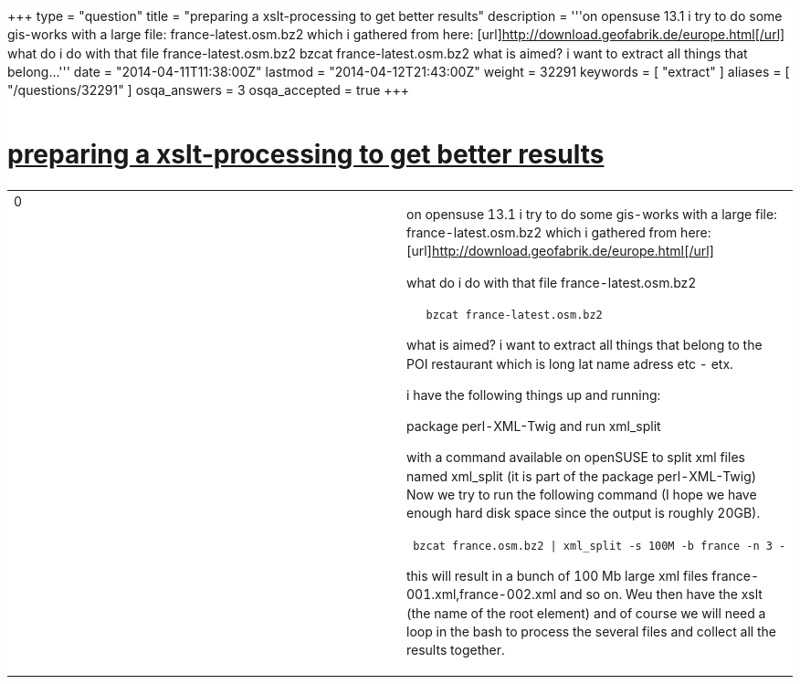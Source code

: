 +++
type = "question"
title = "preparing a xslt-processing  to  get better results"
description = '''on opensuse 13.1 i try to do some gis-works with a large file: france-latest.osm.bz2 which i gathered from here: [url]http://download.geofabrik.de/europe.html[/url] what do i do with that file france-latest.osm.bz2  bzcat france-latest.osm.bz2  what is aimed? i want to extract all things that belong...'''
date = "2014-04-11T11:38:00Z"
lastmod = "2014-04-12T21:43:00Z"
weight = 32291
keywords = [ "extract" ]
aliases = [ "/questions/32291" ]
osqa_answers = 3
osqa_accepted = true
+++

<div class="headNormal">

# [preparing a xslt-processing to get better results](/questions/32291/preparing-a-xslt-processing-to-get-better-results)

</div>

<div id="main-body">

<div id="askform">

<table id="question-table" style="width:100%;">
<colgroup>
<col style="width: 50%" />
<col style="width: 50%" />
</colgroup>
<tbody>
<tr>
<td style="width: 30px; vertical-align: top"><div class="vote-buttons">
<span id="post-32291-upvote" class="ajax-command post-vote up" rel="nofollow" title="I like this post (click again to cancel)"> </span>
<div id="post-32291-score" class="post-score" title="current number of votes">
0
</div>
<span id="post-32291-downvote" class="ajax-command post-vote down" rel="nofollow" title="I dont like this post (click again to cancel)"> </span> <span id="favorite-mark" class="ajax-command favorite-mark" rel="nofollow" title="mark/unmark this question as favorite (click again to cancel)"> </span>
<div id="favorite-count" class="favorite-count">
&#10;</div>
</div></td>
<td><div id="item-right">
<div class="question-body">
<p>on opensuse 13.1 i try to do some gis-works with a large file: france-latest.osm.bz2 which i gathered from here: [url]<a href="http://download.geofabrik.de/europe.html%5B/url%5D">http://download.geofabrik.de/europe.html[/url]</a></p>
<p>what do i do with that file france-latest.osm.bz2</p>
<pre><code>   bzcat france-latest.osm.bz2</code></pre>
<p>what is aimed? i want to extract all things that belong to the POI restaurant which is long lat name adress etc - etx.</p>
<p>i have the following things up and running:</p>
<p>package perl-XML-Twig and run xml_split</p>
<p>with a command available on openSUSE to split xml files named xml_split (it is part of the package perl-XML-Twig) Now we try to run the following command (I hope we have enough hard disk space since the output is roughly 20GB).</p>
<pre><code> bzcat france.osm.bz2 | xml_split -s 100M -b france -n 3 -</code></pre>
<p>this will result in a bunch of 100 Mb large xml files france-001.xml,france-002.xml and so on. Weu then have the xslt (the name of the root element) and of course we will need a loop in the bash to process the several files and collect all the results together.</p>